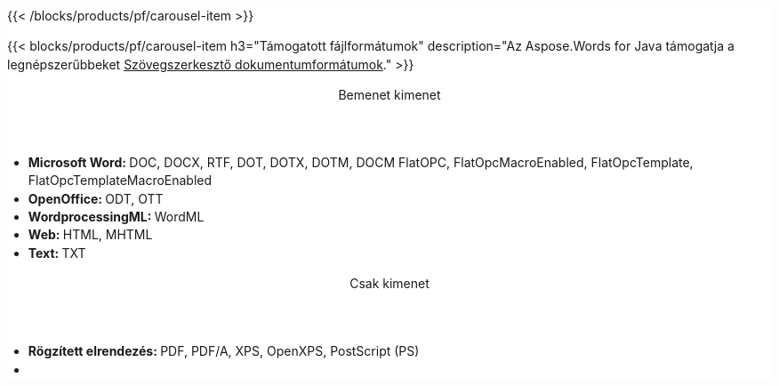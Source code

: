 </div>

{{< /blocks/products/pf/carousel-item >}}

{{< blocks/products/pf/carousel-item h3="Támogatott fájlformátumok" description="Az Aspose.Words for Java támogatja a legnépszerűbbeket [Szövegszerkesztő dokumentumformátumok](https://docs.aspose.com/words/java/supported-document-formats/)." >}}
<div class="diagram1 d2 d1-java">
 <div class="d1-row">
  <div class="d1-col d1-left">
   <header>
    <i class="fa fa-arrows-v">
    </i>
    Bemenet kimenet
   </header>
   <ul>
    <li>
     <b>
      Microsoft Word:
     </b>
     DOC, DOCX, RTF, DOT, DOTX, DOTM, DOCM FlatOPC, FlatOpcMacroEnabled, FlatOpcTemplate, FlatOpcTemplateMacroEnabled
    </li>
    <li>
     <b>
      OpenOffice:
     </b>
     ODT, OTT
    </li>
    <li>
     <b>
      WordprocessingML:
     </b>
     WordML
    </li>
    <li>
     <b>
      Web:
     </b>
     HTML, MHTML
    </li>
    <li>
     <b>
      Text:
     </b>
     TXT
    </li>
   </ul>
  </div>
  
  <div class="d1-col d1-right">
   <header>
    <i class="fa fa-mail-forward">
    </i>
    Csak kimenet
   </header>
   <ul>
    <li>
     <b>
      Rögzített elrendezés:
     </b>
     PDF, PDF/A, XPS, OpenXPS, PostScript (PS)
    </li>
    <li>
     <b>